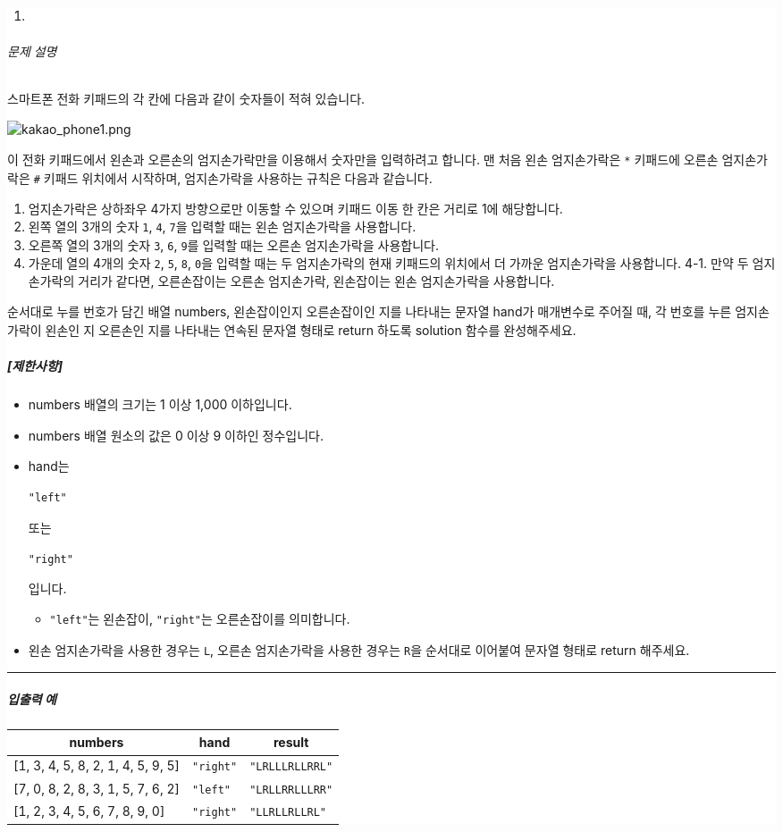 1.

###### 문제 설명

스마트폰 전화 키패드의 각 칸에 다음과 같이 숫자들이 적혀 있습니다.

![kakao_phone1.png](https://grepp-programmers.s3.ap-northeast-2.amazonaws.com/files/production/4b69a271-5f4a-4bf4-9ebf-6ebed5a02d8d/kakao_phone1.png)

이 전화 키패드에서 왼손과 오른손의 엄지손가락만을 이용해서 숫자만을 입력하려고 합니다.
맨 처음 왼손 엄지손가락은 `*` 키패드에 오른손 엄지손가락은 `#` 키패드 위치에서 시작하며, 엄지손가락을 사용하는 규칙은 다음과 같습니다.

1. 엄지손가락은 상하좌우 4가지 방향으로만 이동할 수 있으며 키패드 이동 한 칸은 거리로 1에 해당합니다.
2. 왼쪽 열의 3개의 숫자 `1`, `4`, `7`을 입력할 때는 왼손 엄지손가락을 사용합니다.
3. 오른쪽 열의 3개의 숫자 `3`, `6`, `9`를 입력할 때는 오른손 엄지손가락을 사용합니다.
4. 가운데 열의 4개의 숫자 `2`, `5`, `8`, `0`을 입력할 때는 두 엄지손가락의 현재 키패드의 위치에서 더 가까운 엄지손가락을 사용합니다.
   4-1. 만약 두 엄지손가락의 거리가 같다면, 오른손잡이는 오른손 엄지손가락, 왼손잡이는 왼손 엄지손가락을 사용합니다.

순서대로 누를 번호가 담긴 배열 numbers, 왼손잡이인지 오른손잡이인 지를 나타내는 문자열 hand가 매개변수로 주어질 때, 각 번호를 누른 엄지손가락이 왼손인 지 오른손인 지를 나타내는 연속된 문자열 형태로 return 하도록 solution 함수를 완성해주세요.

##### **[제한사항]**

- numbers 배열의 크기는 1 이상 1,000 이하입니다.

- numbers 배열 원소의 값은 0 이상 9 이하인 정수입니다.

- hand는

   

  ```
  "left"
  ```

   

  또는

   

  ```
  "right"
  ```

   

  입니다.

  - `"left"`는 왼손잡이, `"right"`는 오른손잡이를 의미합니다.

- 왼손 엄지손가락을 사용한 경우는 `L`, 오른손 엄지손가락을 사용한 경우는 `R`을 순서대로 이어붙여 문자열 형태로 return 해주세요.

------

##### **입출력 예**

| numbers                           | hand      | result          |
| --------------------------------- | --------- | --------------- |
| [1, 3, 4, 5, 8, 2, 1, 4, 5, 9, 5] | `"right"` | `"LRLLLRLLRRL"` |
| [7, 0, 8, 2, 8, 3, 1, 5, 7, 6, 2] | `"left"`  | `"LRLLRRLLLRR"` |
| [1, 2, 3, 4, 5, 6, 7, 8, 9, 0]    | `"right"` | `"LLRLLRLLRL"`  |

